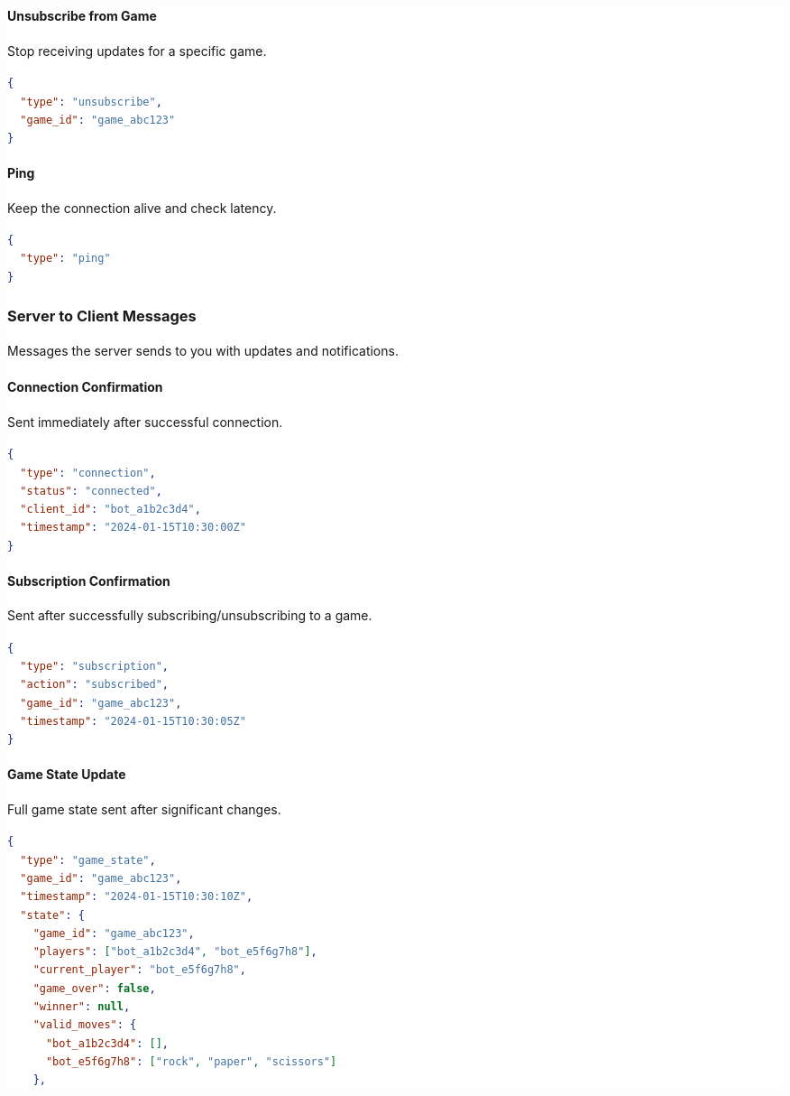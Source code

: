 #### Unsubscribe from Game

Stop receiving updates for a specific game.

```json
{
  "type": "unsubscribe",
  "game_id": "game_abc123"
}
```

#### Ping

Keep the connection alive and check latency.

```json
{
  "type": "ping"
}
```

### Server to Client Messages

Messages the server sends to you with updates and notifications.

#### Connection Confirmation

Sent immediately after successful connection.

```json
{
  "type": "connection",
  "status": "connected",
  "client_id": "bot_a1b2c3d4",
  "timestamp": "2024-01-15T10:30:00Z"
}
```

#### Subscription Confirmation

Sent after successfully subscribing/unsubscribing to a game.

```json
{
  "type": "subscription",
  "action": "subscribed",
  "game_id": "game_abc123",
  "timestamp": "2024-01-15T10:30:05Z"
}
```

#### Game State Update

Full game state sent after significant changes.

```json
{
  "type": "game_state",
  "game_id": "game_abc123",
  "timestamp": "2024-01-15T10:30:10Z",
  "state": {
    "game_id": "game_abc123",
    "players": ["bot_a1b2c3d4", "bot_e5f6g7h8"],
    "current_player": "bot_e5f6g7h8",
    "game_over": false,
    "winner": null,
    "valid_moves": {
      "bot_a1b2c3d4": [],
      "bot_e5f6g7h8": ["rock", "paper", "scissors"]
    },
```